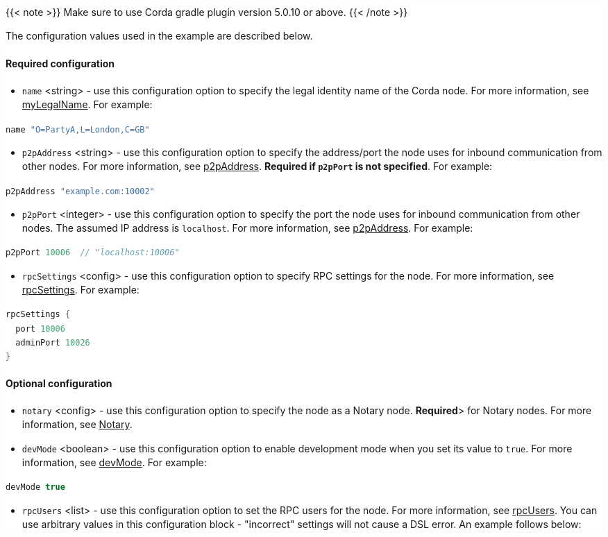 {{< note >}}
Make sure to use Corda gradle plugin version 5.0.10 or above.
{{< /note >}}

The configuration values used in the example are described below.

#### Required configuration

* `name` &lt;string&gt; - use this configuration option to specify the legal identity name of the Corda node. For more information, see [myLegalName](../setup/corda-configuration-fields.md#mylegalname). For example:

```kotlin
name "O=PartyA,L=London,C=GB"
```
* `p2pAddress` &lt;string&gt; - use this configuration option to specify the address/port the node uses for inbound communication from other nodes. For more information, see [p2pAddress](../setup/corda-configuration-fields.md#p2paddress). **Required if `p2pPort` is not specified**. For example:

```kotlin
p2pAddress "example.com:10002"
```
* `p2pPort` &lt;integer&gt; - use this configuration option to specify the port the node uses for inbound communication from other nodes. The assumed IP address is `localhost`. For more information, see [p2pAddress](../setup/corda-configuration-fields.md#p2paddress). For example:

```kotlin
p2pPort 10006  // "localhost:10006"
```

* `rpcSettings` &lt;config&gt; - use this configuration option to specify RPC settings for the node. For more information, see [rpcSettings](../setup/corda-configuration-fields.md#rpcsettings). For example:

```kotlin
rpcSettings {
  port 10006
  adminPort 10026
}
```

#### Optional configuration

* `notary` &lt;config&gt; - use this configuration option to specify the node as a Notary node. **Required**> for Notary nodes. For more information, see [Notary](../setup/corda-configuration-fields.md#notary).

* `devMode` &lt;boolean&gt; - use this configuration option to enable development mode when you set its value to `true`. For more information, see [devMode](../setup/corda-configuration-fields.md#devmode). For example:

```kotlin
devMode true
```

* `rpcUsers` &lt;list&gt; - use this configuration option to set the RPC users for the node. For more information, see [rpcUsers](../setup/corda-configuration-fields.md#rpcusers). You can use arbitrary values in this configuration block - "incorrect" settings will not cause a DSL error. An example follows below:
